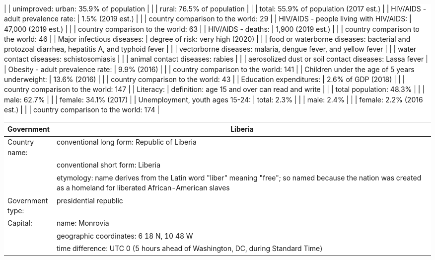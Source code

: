 | | unimproved: urban: 35.9% of population |
| | rural: 76.5% of population |
| | total: 55.9% of population (2017 est.) |
| HIV/AIDS - adult prevalence rate: | 1.5% (2019 est.) |
| | country comparison to the world: 29 |
| HIV/AIDS - people living with HIV/AIDS: | 47,000 (2019 est.) |
| | country comparison to the world: 63 |
| HIV/AIDS - deaths: | 1,900 (2019 est.) |
| | country comparison to the world: 46 |
| Major infectious diseases: | degree of risk: very high (2020) |
| | food or waterborne diseases: bacterial and protozoal diarrhea, hepatitis A, and typhoid fever |
| | vectorborne diseases: malaria, dengue fever, and yellow fever |
| | water contact diseases: schistosomiasis |
| | animal contact diseases: rabies |
| | aerosolized dust or soil contact diseases: Lassa fever |
| Obesity - adult prevalence rate: | 9.9% (2016) |
| | country comparison to the world: 141 |
| Children under the age of 5 years underweight: | 13.6% (2016) |
| | country comparison to the world: 43 |
| Education expenditures: | 2.6% of GDP (2018) |
| | country comparison to the world: 147 |
| Literacy: | definition: age 15 and over can read and write |
| | total population: 48.3% |
| | male: 62.7% |
| | female: 34.1% (2017) |
| Unemployment, youth ages 15-24: | total: 2.3% |
| | male: 2.4% |
| | female: 2.2% (2016 est.) |
| | country comparison to the world: 174 |

| Government | Liberia |
| --- | --- |
| Country name: | conventional long form: Republic of Liberia |
| | conventional short form: Liberia |
| | etymology: name derives from the Latin word "liber" meaning "free"; so named because the nation was created as a homeland for liberated African-American slaves |
| Government type: | presidential republic |
| Capital: | name: Monrovia |
| | geographic coordinates: 6 18 N, 10 48 W |
| | time difference: UTC 0 (5 hours ahead of Washington, DC, during Standard Time) |